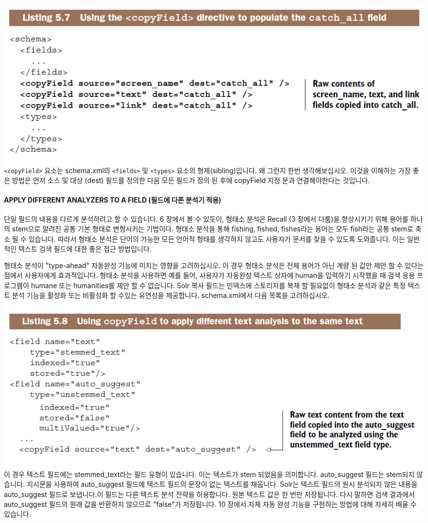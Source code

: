 ![](images/chap5_14.png)

`<copyField>` 요소는 schema.xml의 `<fields>` 및 `<types>` 요소의 형제(sibling)입니다. 왜 그런지 한번 생각해보십시오. 이것을 이해하는 가장 좋은 방법은 먼저 소스 및 대상 (dest) 필드를 정의한 다음 모든 필드가 정의 된 후에 copyField 지정 문과 연결해야한다는 것입니다.



#### APPLY DIFFERENT ANALYZERS TO A FIELD (필드에 다른 분석기 적용)

단일 필드의 내용을 다르게 분석하려고 할 수 있습니다. 6 장에서 볼 수 있듯이, 형태소 분석은 Recall (3 장에서 다룸)을 향상시키기 위해 용어를 하나의 stem으로 알려진 공통 기본 형태로 변형시키는 기법이다. 형태소 분석을 통해  fishing, fished, fishes라는 용어는 모두 fish라는 공통 stem로 축소 될 수 있습니다. 따라서 형태소 분석은 단어의 가능한 모든 언어적 형태를 생각하지 않고도 사용자가 문서를 찾을 수 있도록 도와줍니다. 이는 일반적인 텍스트 검색 필드에 대한 좋은 접근 방법입니다.

형태소 분석이 "type-ahead" 자동완성 기능에 미치는 영향을 고려하십시오. 이 경우 형태소 분석은 전체 용어가 아닌 계량 된 값만 제안 할 수 있다는 점에서 사용자에게 효과적입니다. 형태소 분석을 사용하면 예를 들어, 사용자가 자동완성 텍스트 상자에 human을 입력하기 시작했을 때 검색 응용 프로그램이 humane 또는 humanities를 제안 할 수 없습니다. Solr 복사 필드는 인덱스에 스토리지를 복제 할 필요없이 형태소 분석과 같은 특정 텍스트 분석 기능을 활성화 또는 비활성화 할 수있는 유연성을 제공합니다. schema.xml에서 다음 목록을 고려하십시오.

![](images/chap5_15.png)

이 경우 텍스트 필드에는 stemmed_text라는 필드 유형이 있습니다. 이는 텍스트가 stem 되었음을 의미합니다. auto_suggest 필드는 stem되지 않습니다. <copyField> 지시문을 사용하여 auto_suggest 필드에 텍스트 필드의 문장이 없는 텍스트를 채웁니다. Solr는 텍스트 필드의 원시 분석되지 않은 내용을 auto_suggest 필드로 보냅니다.이 필드는 다른 텍스트 분석 전략을 허용합니다. 원본 텍스트 값은 한 번만 저장됩니다. 다시 말하면 검색 결과에서 auto_suggest 필드의 원래 값을 반환하지 않으므로 "false"가 저장됩니다. 10 장에서 자체 자동 완성 기능을 구현하는 방법에 대해 자세히 배울 수 있습니다.
